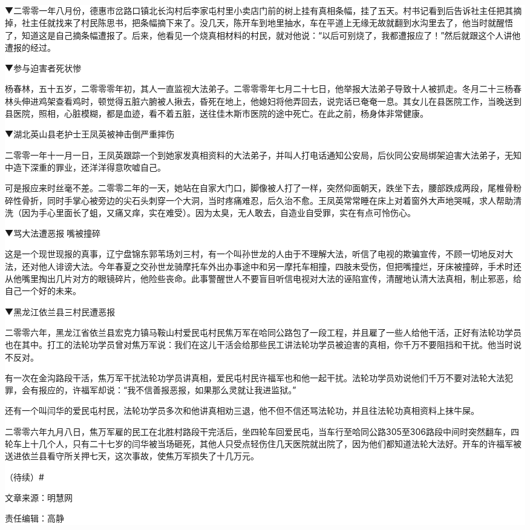 <p>
 ▼二零零一年八月份，德惠市岔路口镇北长沟村后李家屯村里小卖店门前的树上挂有真相条幅，挂了五天。村书记看到后告诉社主任把其摘掉，社主任就找来了村民陈思书，把条幅摘下来了。没几天，陈开车到地里抽水，车在平道上无缘无故就翻到水沟里去了，他当时就醒悟了，知道这是自己摘条幅遭报了。后来，他看见一个烧真相材料的村民，就对他说：“以后可别烧了，我都遭报应了！”然后就跟这个人讲他遭报的经过。
</p>
<p>
 ▼参与迫害者死状惨
</p>
<p>
 杨春林，五十五岁，二零零零年初，其人一直监视大法弟子。二零零零年七月二十七日，他举报大法弟子导致十人被抓走。冬月二十三杨春林头伸进鸡架查看鸡时，顿觉得五脏六腑被人揪去，昏死在地上，他媳妇将他弄回去，说完话已奄奄一息。其女儿在县医院工作，当晚送到县医院，照相，心脏模糊，都是血迹，看不着五脏，送往佳木斯市医院的途中死亡。在此之前，杨身体非常健康。
</p>
<p>
 ▼湖北英山县老护士王凤英被神击倒严重摔伤
</p>
<p>
 二零零一年十一月一日，王凤英跟踪一个到她家发真相资料的大法弟子，并叫人打电话通知公安局，后伙同公安局绑架迫害大法弟子，无知中造下深重的罪业，还洋洋得意吹嘘自己。
</p>
<p>
 可是报应来时丝毫不差。二零零二年的一天，她站在自家大门口，脚像被人打了一样，突然仰面朝天，跌坐下去，腰部跌成两段，尾椎骨粉碎性骨折，同时手掌心被旁边的尖石头刺穿一个大洞，当时疼痛难忍，后久治不愈。王凤英常常睡在床上对着窗外大声地哭喊，求人帮助清洗（因为手心里面长了蛆，又痛又痒，实在难受）。因为太臭，无人敢去，自造业自受罪，实在有点可怜伤心。
</p>
<p>
 ▼骂大法遭恶报 嘴被撞碎
</p>
<p>
 这是一个现世现报的真事，辽宁盘锦东郭苇场刘三村，有一个叫孙世龙的人由于不理解大法，听信了电视的欺骗宣传，不顾一切地反对大法，还对他人诽谤大法。今年春夏之交孙世龙骑摩托车外出办事途中和另一摩托车相撞，四肢未受伤，但把嘴撞烂，牙床被撞碎，手术时还从他嘴里掏出几片对方的眼镜碎片，他险些丧命。此事警醒世人不要盲目听信电视对大法的诬陷宣传，清醒地认清大法真相，制止邪恶，给自己一个好的未来。
</p>
<p>
 ▼黑龙江依兰县三村民遭恶报
</p>
<p>
 二零零六年，黑龙江省依兰县宏克力镇马鞍山村爱民屯村民焦万军在哈同公路包了一段工程，并且雇了一些人给他干活，正好有法轮功学员也在其中。打工的法轮功学员曾对焦万军说：我们在这儿干活会给那些民工讲法轮功学员被迫害的真相，你千万不要阻挡和干扰。他当时说不反对。
</p>
<p>
 有一次在金沟路段干活，焦万军干扰法轮功学员讲真相，爱民屯村民许福军也和他一起干扰。法轮功学员劝说他们千万不要对法轮大法犯罪，会有报应的，许福军却说：“我不信善报恶报，如果那么灵就让我进监狱。”
</p>
<p>
 还有一个叫闫华的爱民屯村民，法轮功学员多次和他讲真相劝三退，他不但不信还骂法轮功，并且往法轮功真相资料上抹牛屎。
</p>
<p>
 二零零六年九月八日，焦万军雇的民工在北胜村路段干完活后，坐四轮车回爱民屯，当车行至哈同公路305至306路段中间时突然翻车，四轮车上十几个人，只有二十七岁的闫华被当场砸死，其他人只受点轻伤住几天医院就出院了，因为他们都知道法轮大法好。开车的许福军被送进依兰县看守所关押七天，这次事故，使焦万军损失了十几万元。
</p>
<p>
 （待续）#
</p>
<p>
 文章来源：明慧网
</p>
<p>
 责任编辑：高静
</p>
